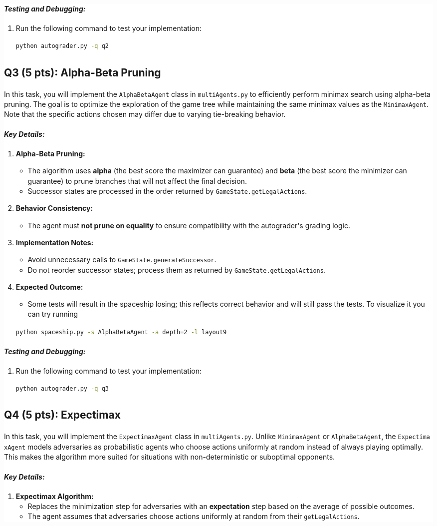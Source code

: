 
#### *Testing and Debugging:*
1. Run the following command to test your implementation:
   ```bash
   python autograder.py -q q2
   ```

## **Q3 (5 pts): Alpha-Beta Pruning**
In this task, you will implement the `AlphaBetaAgent` class in `multiAgents.py` to efficiently perform minimax search using alpha-beta pruning. The goal is to optimize the exploration of the game tree while maintaining the same minimax values as the `MinimaxAgent`. Note that the specific actions chosen may differ due to varying tie-breaking behavior.


#### *Key Details:*
1. **Alpha-Beta Pruning:**
   - The algorithm uses **alpha** (the best score the maximizer can guarantee) and **beta** (the best score the minimizer can guarantee) to prune branches that will not affect the final decision.
   - Successor states are processed in the order returned by `GameState.getLegalActions`.

2. **Behavior Consistency:**
   - The agent must **not prune on equality** to ensure compatibility with the autograder's grading logic.

3. **Implementation Notes:**
   - Avoid unnecessary calls to `GameState.generateSuccessor`.
   - Do not reorder successor states; process them as returned by `GameState.getLegalActions`.

4. **Expected Outcome:**
   - Some tests will result in the spaceship losing; this reflects correct behavior and will still pass the tests. To visualize it you can try running
   ```bash
   python spaceship.py -s AlphaBetaAgent -a depth=2 -l layout9
   ```


#### *Testing and Debugging:*
1. Run the following command to test your implementation:
   ```bash
   python autograder.py -q q3
   ```

## **Q4 (5 pts): Expectimax**
In this task, you will implement the `ExpectimaxAgent` class in `multiAgents.py`. Unlike `MinimaxAgent` or `AlphaBetaAgent`, the `ExpectimaxAgent` models adversaries as probabilistic agents who choose actions uniformly at random instead of always playing optimally. This makes the algorithm more suited for situations with non-deterministic or suboptimal opponents.

#### *Key Details:*
1. **Expectimax Algorithm:**
   - Replaces the minimization step for adversaries with an **expectation** step based on the average of possible outcomes.
   - The agent assumes that adversaries choose actions uniformly at random from their `getLegalActions`.
